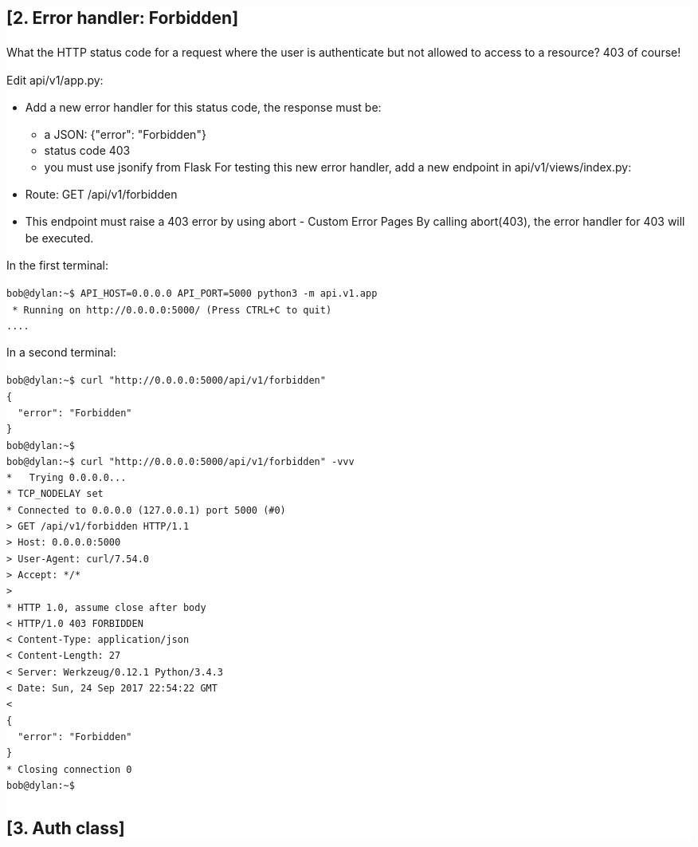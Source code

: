    
## [2. Error handler: Forbidden]

What the HTTP status code for a request where the user is authenticate but not allowed to access to a resource? 403 of course!

Edit api/v1/app.py:

  - Add a new error handler for this status code, the response must be:
    - a JSON: {"error": "Forbidden"}
    - status code 403
    - you must use jsonify from Flask
For testing this new error handler, add a new endpoint in api/v1/views/index.py:

  - Route: GET /api/v1/forbidden
  - This endpoint must raise a 403 error by using abort - Custom Error Pages
By calling abort(403), the error handler for 403 will be executed.

In the first terminal:

    bob@dylan:~$ API_HOST=0.0.0.0 API_PORT=5000 python3 -m api.v1.app
     * Running on http://0.0.0.0:5000/ (Press CTRL+C to quit)
    ....
In a second terminal:

    bob@dylan:~$ curl "http://0.0.0.0:5000/api/v1/forbidden"
    {
      "error": "Forbidden"
    }
    bob@dylan:~$
    bob@dylan:~$ curl "http://0.0.0.0:5000/api/v1/forbidden" -vvv
    *   Trying 0.0.0.0...
    * TCP_NODELAY set
    * Connected to 0.0.0.0 (127.0.0.1) port 5000 (#0)
    > GET /api/v1/forbidden HTTP/1.1
    > Host: 0.0.0.0:5000
    > User-Agent: curl/7.54.0
    > Accept: */*
    > 
    * HTTP 1.0, assume close after body
    < HTTP/1.0 403 FORBIDDEN
    < Content-Type: application/json
    < Content-Length: 27
    < Server: Werkzeug/0.12.1 Python/3.4.3
    < Date: Sun, 24 Sep 2017 22:54:22 GMT
    < 
    {
      "error": "Forbidden"
    }
    * Closing connection 0
    bob@dylan:~$

   
## [3. Auth class]
